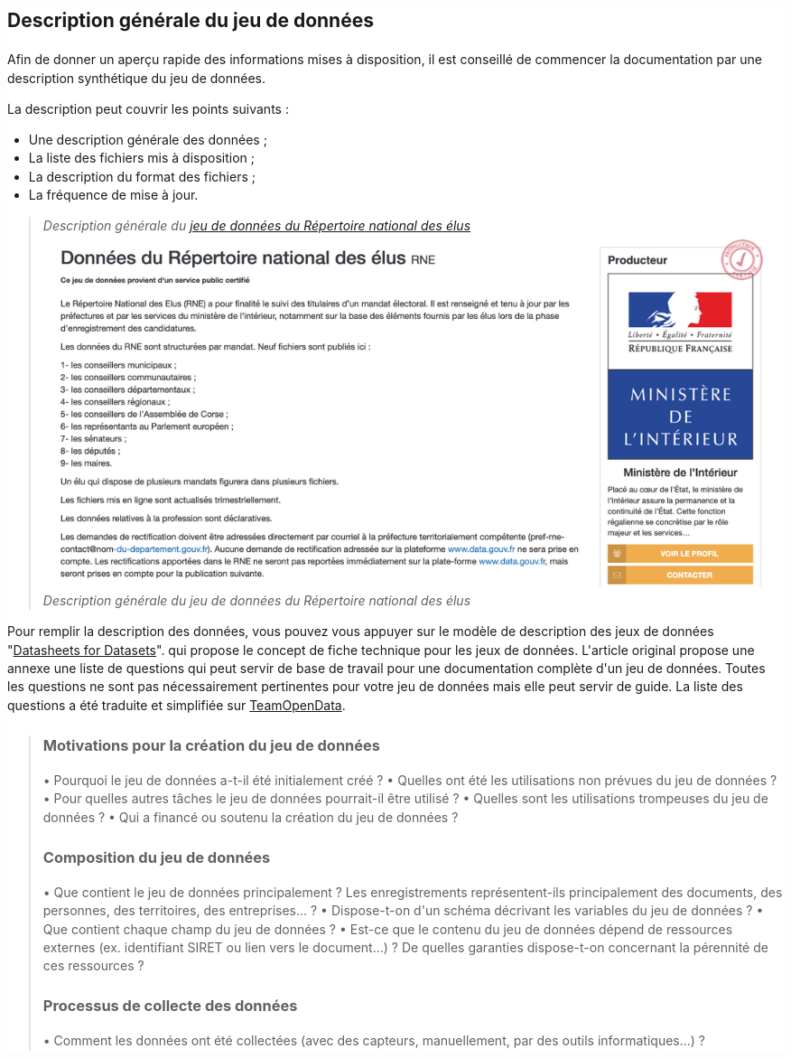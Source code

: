 ## Description générale du jeu de données 

Afin de donner un aperçu rapide des informations mises à disposition, il est conseillé de commencer la documentation par une description synthétique du jeu de données.

La description peut couvrir les points suivants :
* Une description générale des données ;
* La liste des fichiers mis à disposition ;
* La description du format des fichiers ;
* La fréquence de mise à jour.

> *Description générale du [jeu de données du Répertoire national des élus](https://www.data.gouv.fr/fr/datasets/repertoire-national-des-elus-1/)*
> ![Description Répertoire national des élus](./images/description_rne.png)
> *Description générale du jeu de données du Répertoire national des élus*

 Pour remplir la description des données, vous pouvez vous appuyer sur le modèle de description des jeux de données "[Datasheets for Datasets](https://arxiv.org/pdf/1803.09010.pdf)". qui propose le concept de fiche technique pour les jeux de données. L'article original propose une annexe une liste de questions qui peut servir de base de travail pour une documentation complète d'un jeu de données. Toutes les questions ne sont pas nécessairement pertinentes pour votre jeu de données mais elle peut servir de guide. La liste des questions a été traduite et simplifiée sur [TeamOpenData](https://teamopendata.org/t/traduction-et-adaptation-du-modele-de-description-des-donnees-datasheet-for-datasets/1400?u=samgoeta).
 
> ### Motivations pour la création du jeu de données
>  • Pourquoi le jeu de données a-t-il été initialement créé ? 
>  • Quelles ont été les utilisations non prévues du jeu de données ?
>  • Pour quelles autres tâches le jeu de données pourrait-il être utilisé ?
>  • Quelles sont les utilisations trompeuses du jeu de données ? 
>  • Qui a financé ou soutenu la création du jeu de données ? 
> 
> ### Composition du jeu de données
>  • Que contient le jeu de données principalement ? Les enregistrements représentent-ils principalement des documents, des personnes, des territoires, des entreprises… ?
>  • Dispose-t-on d'un schéma décrivant les variables du jeu de données ?
>  • Que contient chaque champ du jeu de données ?
>  • Est-ce que le contenu du jeu de données dépend de ressources externes (ex. identifiant SIRET ou lien vers le document…) ? De quelles garanties dispose-t-on concernant la pérennité de ces ressources ?
> 
> ### Processus de collecte des données
>  • Comment les données ont été collectées (avec des capteurs, manuellement, par des outils informatiques…) ? 